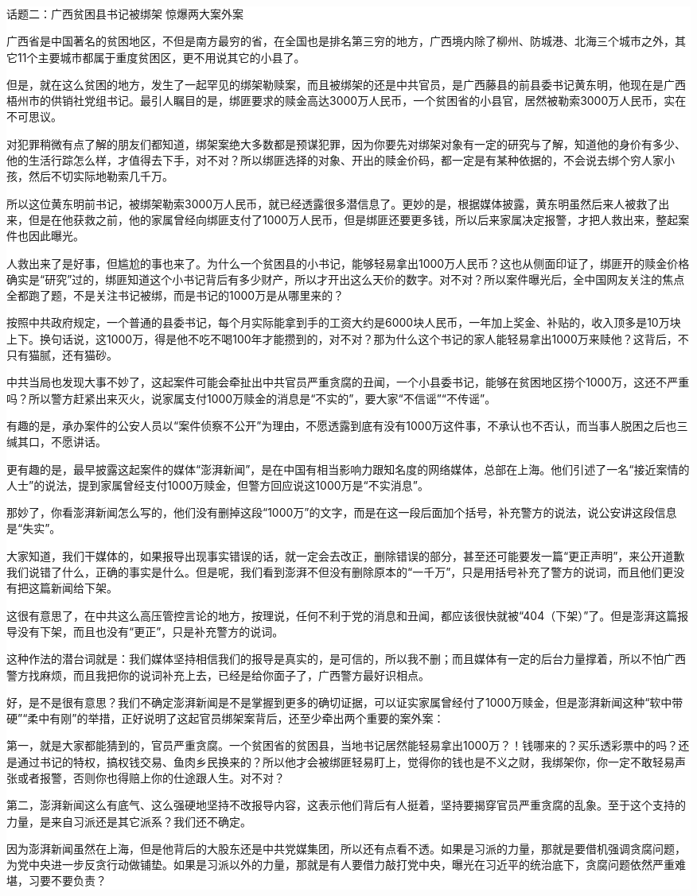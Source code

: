  话题二：广西贫困县书记被绑架 惊爆两大案外案
</h4>
<p>
 广西省是中国著名的贫困地区，不但是南方最穷的省，在全国也是排名第三穷的地方，广西境内除了柳州、防城港、北海三个城市之外，其它11个主要城市都属于重度贫困区，更不用说其它的小县了。
</p>
<p>
 但是，就在这么贫困的地方，发生了一起罕见的绑架勒赎案，而且被绑架的还是中共官员，是广西藤县的前县委书记黄东明，他现在是广西梧州市的供销社党组书记。最引人瞩目的是，绑匪要求的赎金高达3000万人民币，一个贫困省的小县官，居然被勒索3000万人民币，实在不可思议。
</p>
<p>
 对犯罪稍微有点了解的朋友们都知道，绑架案绝大多数都是预谋犯罪，因为你要先对绑架对象有一定的研究与了解，知道他的身价有多少、他的生活行踪怎么样，才值得去下手，对不对？所以绑匪选择的对象、开出的赎金价码，都一定是有某种依据的，不会说去绑个穷人家小孩，然后不切实际地勒索几千万。
</p>
<p>
 所以这位黄东明前书记，被绑架勒索3000万人民币，就已经透露很多潜信息了。更妙的是，根据媒体披露，黄东明虽然后来人被救了出来，但是在他获救之前，他的家属曾经向绑匪支付了1000万人民币，但是绑匪还要更多钱，所以后来家属决定报警，才把人救出来，整起案件也因此曝光。
</p>
<p>
 人救出来了是好事，但尴尬的事也来了。为什么一个贫困县的小书记，能够轻易拿出1000万人民币？这也从侧面印证了，绑匪开的赎金价格确实是“研究”过的，绑匪知道这个小书记背后有多少财产，所以才开出这么天价的数字。对不对？所以案件曝光后，全中国网友关注的焦点全都跑了题，不是关注书记被绑，而是书记的1000万是从哪里来的？
</p>
<p>
 按照中共政府规定，一个普通的县委书记，每个月实际能拿到手的工资大约是6000块人民币，一年加上奖金、补贴的，收入顶多是10万块上下。换句话说，这1000万，得是他不吃不喝100年才能攒到的，对不对？那为什么这个书记的家人能轻易拿出1000万来赎他？这背后，不只有猫腻，还有猫砂。
</p>
<p>
 中共当局也发现大事不妙了，这起案件可能会牵扯出中共官员严重贪腐的丑闻，一个小县委书记，能够在贫困地区捞个1000万，这还不严重吗？所以警方赶紧出来灭火，说家属支付1000万赎金的消息是“不实的”，要大家“不信谣”“不传谣”。
</p>
<p>
 有趣的是，承办案件的公安人员以“案件侦察不公开”为理由，不愿透露到底有没有1000万这件事，不承认也不否认，而当事人脱困之后也三缄其口，不愿讲话。
</p>
<p>
 更有趣的是，最早披露这起案件的媒体“澎湃新闻”，是在中国有相当影响力跟知名度的网络媒体，总部在上海。他们引述了一名“接近案情的人士”的说法，提到家属曾经支付1000万赎金，但警方回应说这1000万是“不实消息”。
</p>
<p>
 那妙了，你看澎湃新闻怎么写的，他们没有删掉这段“1000万”的文字，而是在这一段后面加个括号，补充警方的说法，说公安讲这段信息是“失实”。
</p>
<p>
 大家知道，我们干媒体的，如果报导出现事实错误的话，就一定会去改正，删除错误的部分，甚至还可能要发一篇“更正声明”，来公开道歉我们说错了什么，正确的事实是什么。但是呢，我们看到澎湃不但没有删除原本的“一千万”，只是用括号补充了警方的说词，而且他们更没有把这篇新闻给下架。
</p>
<p>
 这很有意思了，在中共这么高压管控言论的地方，按理说，任何不利于党的消息和丑闻，都应该很快就被“404（下架）”了。但是澎湃这篇报导没有下架，而且也没有“更正”，只是补充警方的说词。
</p>
<p>
 这种作法的潜台词就是：我们媒体坚持相信我们的报导是真实的，是可信的，所以我不删；而且媒体有一定的后台力量撑着，所以不怕广西警方找麻烦，而且我把你的说词补充上去，已经是给你面子了，广西警方最好识相点。
</p>
<p>
 好，是不是很有意思？我们不确定澎湃新闻是不是掌握到更多的确切证据，可以证实家属曾经付了1000万赎金，但是澎湃新闻这种“软中带硬”“柔中有刚”的举措，正好说明了这起官员绑架案背后，还至少牵出两个重要的案外案：
</p>
<p>
 第一，就是大家都能猜到的，官员严重贪腐。一个贫困省的贫困县，当地书记居然能轻易拿出1000万？！钱哪来的？买乐透彩票中的吗？还是通过书记的特权，搞权钱交易、鱼肉乡民换来的？所以他才会被绑匪轻易盯上，觉得你的钱也是不义之财，我绑架你，你一定不敢轻易声张或者报警，否则你也得赔上你的仕途跟人生。对不对？
</p>
<p>
 第二，澎湃新闻这么有底气、这么强硬地坚持不改报导内容，这表示他们背后有人挺着，坚持要揭穿官员严重贪腐的乱象。至于这个支持的力量，是来自习派还是其它派系？我们还不确定。
</p>
<p>
 因为澎湃新闻虽然在上海，但是他背后的大股东还是中共党媒集团，所以还有点看不透。如果是习派的力量，那就是要借机强调贪腐问题，为党中央进一步反贪行动做铺垫。如果是习派以外的力量，那就是有人要借力敲打党中央，曝光在习近平的统治底下，贪腐问题依然严重难堪，习要不要负责？
</p>